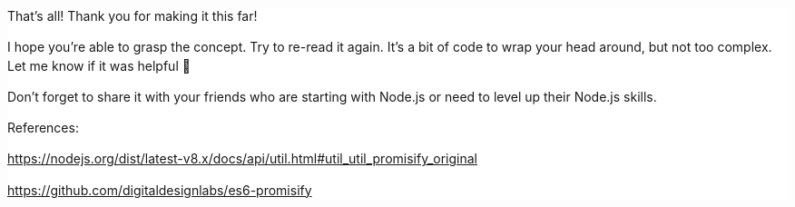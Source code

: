 That’s all! Thank you for making it this far!

I hope you’re able to grasp the concept. Try to re-read it again. It’s a bit of code to wrap your head around, but not too complex. Let me know if it was helpful 🙂

Don’t forget to share it with your friends who are starting with Node.js or need to level up their Node.js skills.

References:

https://nodejs.org/dist/latest-v8.x/docs/api/util.html#util_util_promisify_original

https://github.com/digitaldesignlabs/es6-promisify
